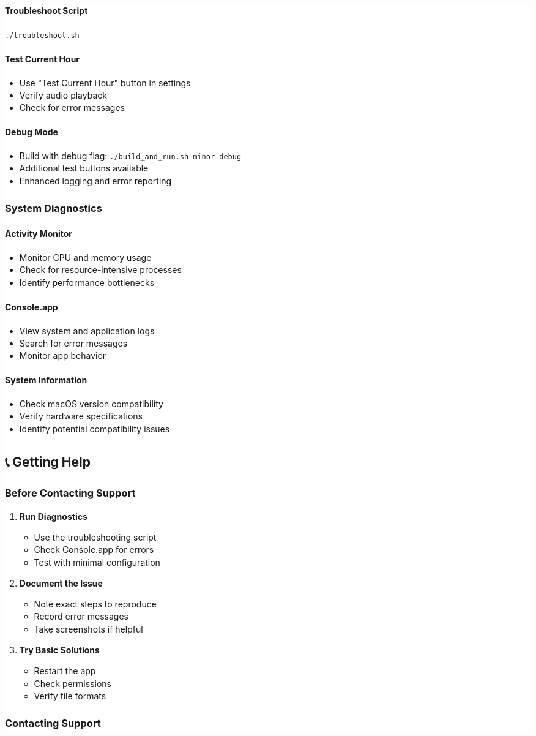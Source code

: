 #### Troubleshoot Script
```bash
./troubleshoot.sh
```

#### Test Current Hour
- Use "Test Current Hour" button in settings
- Verify audio playback
- Check for error messages

#### Debug Mode
- Build with debug flag: `./build_and_run.sh minor debug`
- Additional test buttons available
- Enhanced logging and error reporting

### System Diagnostics

#### Activity Monitor
- Monitor CPU and memory usage
- Check for resource-intensive processes
- Identify performance bottlenecks

#### Console.app
- View system and application logs
- Search for error messages
- Monitor app behavior

#### System Information
- Check macOS version compatibility
- Verify hardware specifications
- Identify potential compatibility issues

## 📞 Getting Help

### Before Contacting Support

1. **Run Diagnostics**
   - Use the troubleshooting script
   - Check Console.app for errors
   - Test with minimal configuration

2. **Document the Issue**
   - Note exact steps to reproduce
   - Record error messages
   - Take screenshots if helpful

3. **Try Basic Solutions**
   - Restart the app
   - Check permissions
   - Verify file formats

### Contacting Support
